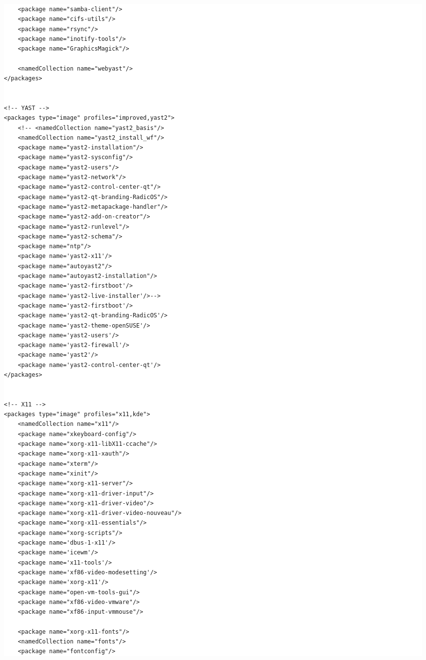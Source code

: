         <package name="samba-client"/>
        <package name="cifs-utils"/>
        <package name="rsync"/>
        <package name="inotify-tools"/>
        <package name="GraphicsMagick"/>

        <namedCollection name="webyast"/>
    </packages>


    <!-- YAST -->
    <packages type="image" profiles="improved,yast2">
        <!-- <namedCollection name="yast2_basis"/>
        <namedCollection name="yast2_install_wf"/>
        <package name="yast2-installation"/>
        <package name="yast2-sysconfig"/>
        <package name="yast2-users"/>
        <package name="yast2-network"/>
        <package name="yast2-control-center-qt"/>
        <package name="yast2-qt-branding-RadicOS"/>
        <package name="yast2-metapackage-handler"/>
        <package name="yast2-add-on-creator"/>
        <package name="yast2-runlevel"/>
        <package name="yast2-schema"/>
        <package name="ntp"/>
        <package name='yast2-x11'/>
        <package name="autoyast2"/>
        <package name="autoyast2-installation"/>
        <package name='yast2-firstboot'/>
        <package name='yast2-live-installer'/>-->
        <package name='yast2-firstboot'/>
        <package name='yast2-qt-branding-RadicOS'/>
        <package name='yast2-theme-openSUSE'/>
        <package name='yast2-users'/>
        <package name='yast2-firewall'/>
        <package name='yast2'/>
        <package name='yast2-control-center-qt'/>
    </packages>


    <!-- X11 -->
    <packages type="image" profiles="x11,kde">
        <namedCollection name="x11"/>
        <package name="xkeyboard-config"/>
        <package name="xorg-x11-libX11-ccache"/>
        <package name="xorg-x11-xauth"/>
        <package name="xterm"/>
        <package name="xinit"/>
        <package name="xorg-x11-server"/>
        <package name="xorg-x11-driver-input"/>
        <package name="xorg-x11-driver-video"/>
        <package name="xorg-x11-driver-video-nouveau"/>
        <package name="xorg-x11-essentials"/>
        <package name="xorg-scripts"/>
        <package name='dbus-1-x11'/>
        <package name='icewm'/>
        <package name='x11-tools'/>
        <package name='xf86-video-modesetting'/>
        <package name='xorg-x11'/>
        <package name="open-vm-tools-gui"/>
        <package name="xf86-video-vmware"/>
        <package name="xf86-input-vmmouse"/>

        <package name="xorg-x11-fonts"/>
        <namedCollection name="fonts"/>
        <package name="fontconfig"/>